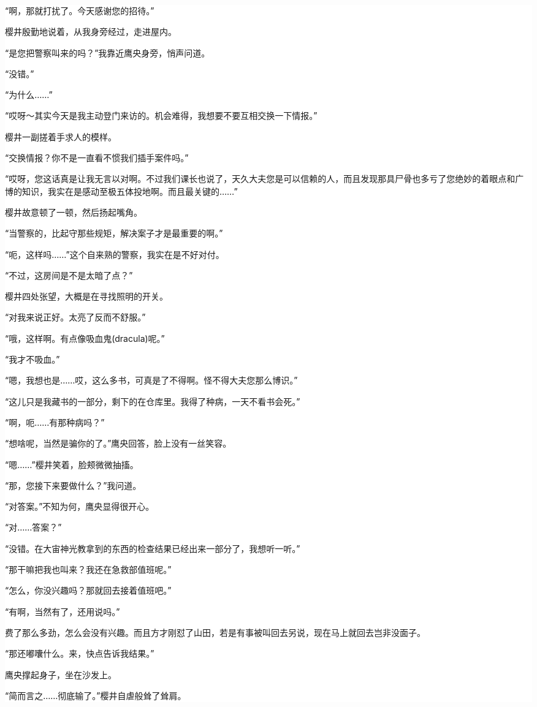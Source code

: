“啊，那就打扰了。今天感谢您的招待。”

樱井殷勤地说着，从我身旁经过，走进屋内。

“是您把警察叫来的吗？”我靠近鹰央身旁，悄声问道。

“没错。”

“为什么……”

“哎呀～其实今天是我主动登门来访的。机会难得，我想要不要互相交换一下情报。”

樱井一副搓着手求人的模样。

“交换情报？你不是一直看不惯我们插手案件吗。”

“哎呀，您这话真是让我无言以对啊。不过我们课长也说了，天久大夫您是可以信赖的人，而且发现那具尸骨也多亏了您绝妙的着眼点和广博的知识，我实在是感动至极五体投地啊。而且最关键的……”

樱井故意顿了一顿，然后扬起嘴角。

“当警察的，比起守那些规矩，解决案子才是最重要的啊。”

“呃，这样吗……”这个自来熟的警察，我实在是不好对付。

“不过，这房间是不是太暗了点？”

樱井四处张望，大概是在寻找照明的开关。

“对我来说正好。太亮了反而不舒服。”

“哦，这样啊。有点像吸血鬼(dracula)呢。”

“我才不吸血。”

“嗯，我想也是……哎，这么多书，可真是了不得啊。怪不得大夫您那么博识。”

“这儿只是我藏书的一部分，剩下的在仓库里。我得了种病，一天不看书会死。”

“啊，呃……有那种病吗？”

“想啥呢，当然是骗你的了。”鹰央回答，脸上没有一丝笑容。

“嗯……”樱井笑着，脸颊微微抽搐。

“那，您接下来要做什么？”我问道。

“对答案。”不知为何，鹰央显得很开心。

“对……答案？”

“没错。在大宙神光教拿到的东西的检查结果已经出来一部分了，我想听一听。”

“那干嘛把我也叫来？我还在急救部值班呢。”

“怎么，你没兴趣吗？那就回去接着值班吧。”

“有啊，当然有了，还用说吗。”

费了那么多劲，怎么会没有兴趣。而且方才刚怼了山田，若是有事被叫回去另说，现在马上就回去岂非没面子。

“那还嘟囔什么。来，快点告诉我结果。”

鹰央撑起身子，坐在沙发上。

“简而言之……彻底输了。”樱井自虐般耸了耸肩。
